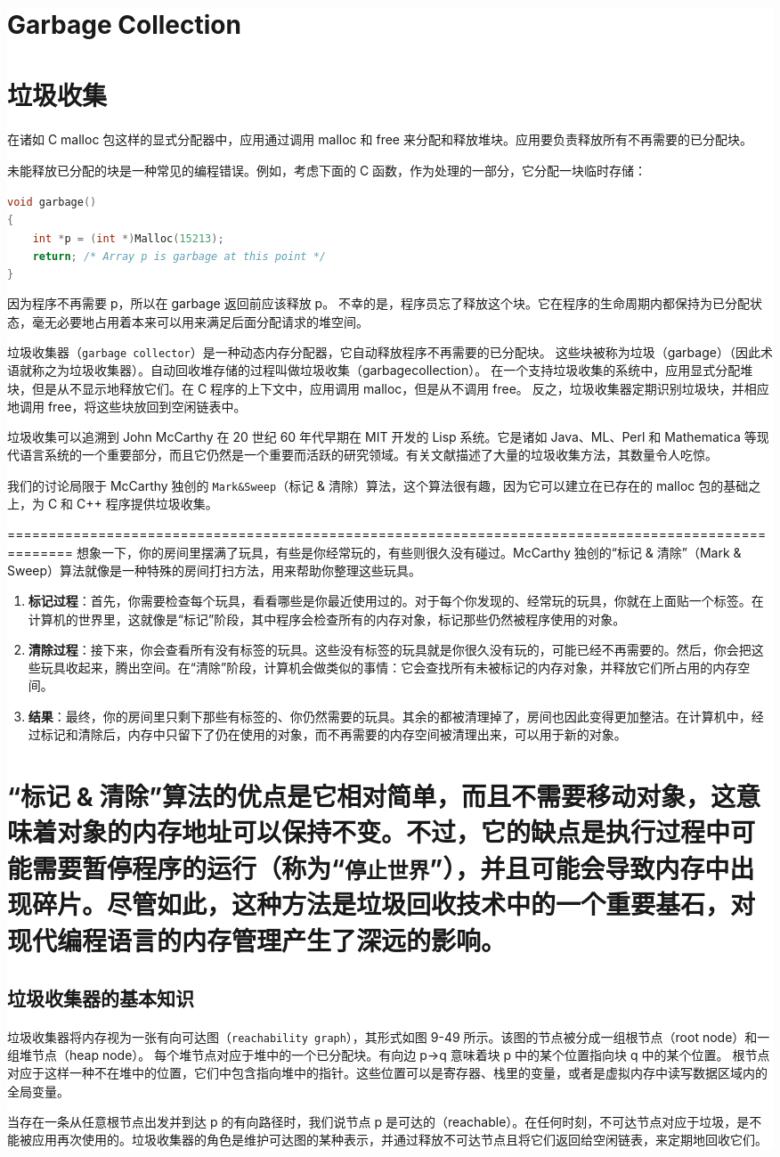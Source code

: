 # Garbage Collection
# 垃圾收集

在诸如 C malloc 包这样的显式分配器中，应用通过调用 malloc 和 free 来分配和释放堆块。应用要负责释放所有不再需要的已分配块。

未能释放已分配的块是一种常见的编程错误。例如，考虑下面的 C 函数，作为处理的一部分，它分配一块临时存储：

~~~c
void garbage()
{
    int *p = (int *)Malloc(15213);
    return; /* Array p is garbage at this point */
}
~~~

因为程序不再需要 p，所以在 garbage 返回前应该释放 p。
不幸的是，程序员忘了释放这个块。它在程序的生命周期内都保持为已分配状态，毫无必要地占用着本来可以用来满足后面分配请求的堆空间。

垃圾收集器（`garbage collector`）是一种动态内存分配器，它自动释放程序不再需要的已分配块。
这些块被称为垃圾（garbage）（因此术语就称之为垃圾收集器）。自动回收堆存储的过程叫做垃圾收集（garbagecollection）。
在一个支持垃圾收集的系统中，应用显式分配堆块，但是从不显示地释放它们。在 C 程序的上下文中，应用调用 malloc，但是从不调用 free。
反之，垃圾收集器定期识别垃圾块，并相应地调用 free，将这些块放回到空闲链表中。

垃圾收集可以追溯到 John McCarthy 在 20 世纪 60 年代早期在 MIT 开发的 Lisp 系统。它是诸如 Java、ML、Perl 和 Mathematica 等现代语言系统的一个重要部分，而且它仍然是一个重要而活跃的研究领域。有关文献描述了大量的垃圾收集方法，其数量令人吃惊。

我们的讨论局限于 McCarthy 独创的 `Mark&Sweep`（标记 & 清除）算法，这个算法很有趣，因为它可以建立在已存在的 malloc 包的基础之上，为 C 和 C++ 程序提供垃圾收集。

====================================================================================================
想象一下，你的房间里摆满了玩具，有些是你经常玩的，有些则很久没有碰过。McCarthy 独创的“标记 & 清除”（Mark & Sweep）算法就像是一种特殊的房间打扫方法，用来帮助你整理这些玩具。

1. **标记过程**：首先，你需要检查每个玩具，看看哪些是你最近使用过的。对于每个你发现的、经常玩的玩具，你就在上面贴一个标签。在计算机的世界里，这就像是“标记”阶段，其中程序会检查所有的内存对象，标记那些仍然被程序使用的对象。

2. **清除过程**：接下来，你会查看所有没有标签的玩具。这些没有标签的玩具就是你很久没有玩的，可能已经不再需要的。然后，你会把这些玩具收起来，腾出空间。在“清除”阶段，计算机会做类似的事情：它会查找所有未被标记的内存对象，并释放它们所占用的内存空间。

3. **结果**：最终，你的房间里只剩下那些有标签的、你仍然需要的玩具。其余的都被清理掉了，房间也因此变得更加整洁。在计算机中，经过标记和清除后，内存中只留下了仍在使用的对象，而不再需要的内存空间被清理出来，可以用于新的对象。

“标记 & 清除”算法的优点是它相对简单，而且不需要移动对象，这意味着对象的内存地址可以保持不变。不过，它的缺点是执行过程中可能需要暂停程序的运行（称为“`停止世界`”），并且可能会导致内存中出现碎片。尽管如此，这种方法是垃圾回收技术中的一个重要基石，对现代编程语言的内存管理产生了深远的影响。
====================================================================================================

## 垃圾收集器的基本知识

垃圾收集器将内存视为一张有向可达图（`reachability graph`），其形式如图 9-49 所示。该图的节点被分成一组根节点（root node）和一组堆节点（heap node）。
每个堆节点对应于堆中的一个已分配块。有向边 p→q 意味着块 p 中的某个位置指向块 q 中的某个位置。
根节点对应于这样一种不在堆中的位置，它们中包含指向堆中的指针。这些位置可以是寄存器、栈里的变量，或者是虚拟内存中读写数据区域内的全局变量。

当存在一条从任意根节点出发并到达 p 的有向路径时，我们说节点 p 是可达的（reachable）。在任何时刻，不可达节点对应于垃圾，是不能被应用再次使用的。垃圾收集器的角色是维护可达图的某种表示，并通过释放不可达节点且将它们返回给空闲链表，来定期地回收它们。

